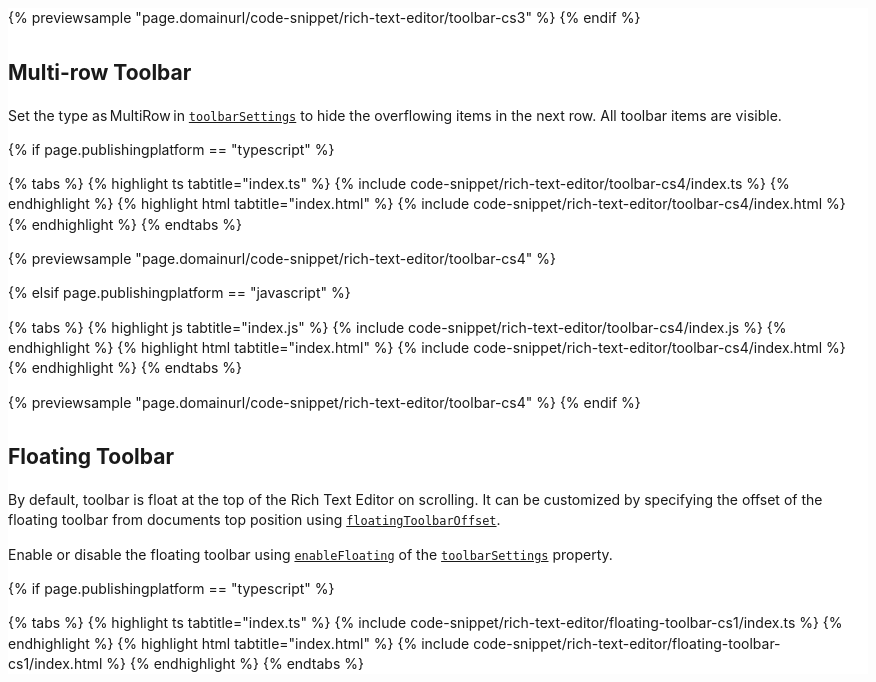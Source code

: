 {% previewsample "page.domainurl/code-snippet/rich-text-editor/toolbar-cs3" %}
{% endif %}

## Multi-row Toolbar

Set the type as MultiRow in [`toolbarSettings`](../api/rich-text-editor/toolbarSettings/#toolbarsettings) to hide the overflowing items in the next row. All toolbar items are visible.

{% if page.publishingplatform == "typescript" %}

 {% tabs %}
{% highlight ts tabtitle="index.ts" %}
{% include code-snippet/rich-text-editor/toolbar-cs4/index.ts %}
{% endhighlight %}
{% highlight html tabtitle="index.html" %}
{% include code-snippet/rich-text-editor/toolbar-cs4/index.html %}
{% endhighlight %}
{% endtabs %}
        
{% previewsample "page.domainurl/code-snippet/rich-text-editor/toolbar-cs4" %}

{% elsif page.publishingplatform == "javascript" %}

{% tabs %}
{% highlight js tabtitle="index.js" %}
{% include code-snippet/rich-text-editor/toolbar-cs4/index.js %}
{% endhighlight %}
{% highlight html tabtitle="index.html" %}
{% include code-snippet/rich-text-editor/toolbar-cs4/index.html %}
{% endhighlight %}
{% endtabs %}

{% previewsample "page.domainurl/code-snippet/rich-text-editor/toolbar-cs4" %}
{% endif %}

## Floating Toolbar

By default, toolbar is float at the top of the Rich Text Editor on scrolling. It can be customized by specifying the offset of the floating toolbar from documents top position using  [`floatingToolbarOffset`](../api/rich-text-editor/#floatingtoolbaroffset).

Enable or disable the floating toolbar using [`enableFloating`](../api/rich-text-editor/toolbarSettings/#enablefloating) of the [`toolbarSettings`](../api/rich-text-editor/toolbarSettings/#toolbarsettings) property.

{% if page.publishingplatform == "typescript" %}

 {% tabs %}
{% highlight ts tabtitle="index.ts" %}
{% include code-snippet/rich-text-editor/floating-toolbar-cs1/index.ts %}
{% endhighlight %}
{% highlight html tabtitle="index.html" %}
{% include code-snippet/rich-text-editor/floating-toolbar-cs1/index.html %}
{% endhighlight %}
{% endtabs %}
        
